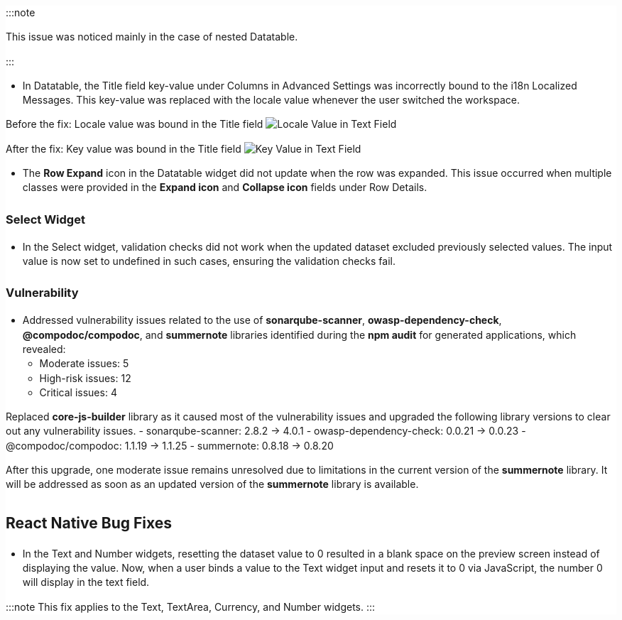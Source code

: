 :::note

This issue was noticed mainly in the case of nested Datatable.

:::

- In Datatable, the Title field key-value under Columns in Advanced Settings was incorrectly bound to the i18n Localized Messages. This key-value was replaced with the locale value whenever the user switched the workspace.

Before the fix: Locale value was bound in the Title field
![Locale Value in Text Field](/learn/assets/locale-value-binding.png)

After the fix: Key value was bound in the Title field
![Key Value in Text Field](/learn/assets/key-value-binding.png)

- The **Row Expand** icon in the Datatable widget did not update when the row was expanded. This issue occurred when multiple classes were provided in the **Expand icon** and **Collapse icon** fields under Row Details.

### Select Widget

- In the Select widget, validation checks did not work when the updated dataset excluded previously selected values. The input value is now set to undefined in such cases, ensuring the validation checks fail.

### Vulnerability

- Addressed vulnerability issues related to the use of **sonarqube-scanner**, **owasp-dependency-check**, **@compodoc/compodoc**, and **summernote** libraries identified during the **npm audit** for generated applications, which revealed:
  - Moderate issues: 5
  - High-risk issues: 12
  - Critical issues: 4

Replaced **core-js-builder** library as it caused most of the vulnerability issues and upgraded the following library versions to clear out any vulnerability issues.
    - sonarqube-scanner: 2.8.2 -> 4.0.1
    - owasp-dependency-check: 0.0.21 -> 0.0.23
    - @compodoc/compodoc: 1.1.19 -> 1.1.25
    - summernote: 0.8.18 -> 0.8.20

After this upgrade, one moderate issue remains unresolved due to limitations in the current version of the **summernote** library. It will be addressed as soon as an updated version of the **summernote** library is available.  

## React Native Bug Fixes

- In the Text and Number widgets, resetting the dataset value to 0 resulted in a blank space on the preview screen instead of displaying the value. Now, when a user binds a value to the Text widget input and resets it to 0 via JavaScript, the number 0 will display in the text field.

:::note
This fix applies to the Text, TextArea, Currency, and Number widgets.
:::
